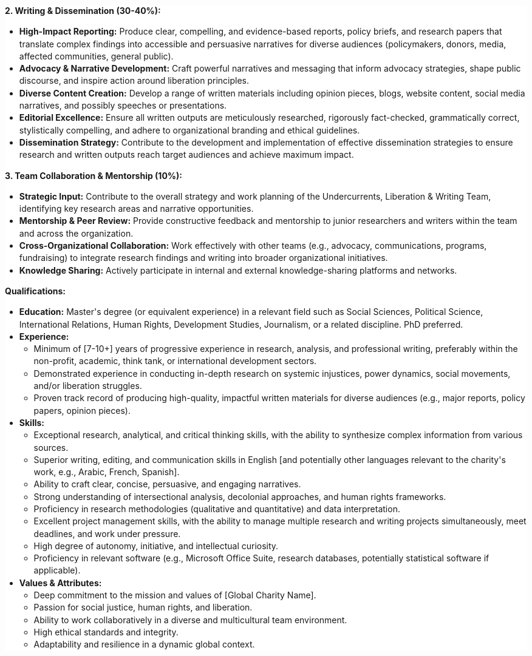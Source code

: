 **2\. Writing & Dissemination (30-40%):**

*   **High-Impact Reporting:** Produce clear, compelling, and evidence-based reports, policy briefs, and research papers that translate complex findings into accessible and persuasive narratives for diverse audiences (policymakers, donors, media, affected communities, general public).
*   **Advocacy & Narrative Development:** Craft powerful narratives and messaging that inform advocacy strategies, shape public discourse, and inspire action around liberation principles.
*   **Diverse Content Creation:** Develop a range of written materials including opinion pieces, blogs, website content, social media narratives, and possibly speeches or presentations.
*   **Editorial Excellence:** Ensure all written outputs are meticulously researched, rigorously fact-checked, grammatically correct, stylistically compelling, and adhere to organizational branding and ethical guidelines.
*   **Dissemination Strategy:** Contribute to the development and implementation of effective dissemination strategies to ensure research and written outputs reach target audiences and achieve maximum impact.

**3\. Team Collaboration & Mentorship (10%):**

*   **Strategic Input:** Contribute to the overall strategy and work planning of the Undercurrents, Liberation & Writing Team, identifying key research areas and narrative opportunities.
*   **Mentorship & Peer Review:** Provide constructive feedback and mentorship to junior researchers and writers within the team and across the organization.
*   **Cross-Organizational Collaboration:** Work effectively with other teams (e.g., advocacy, communications, programs, fundraising) to integrate research findings and writing into broader organizational initiatives.
*   **Knowledge Sharing:** Actively participate in internal and external knowledge-sharing platforms and networks.

**Qualifications:**

*   **Education:** Master's degree (or equivalent experience) in a relevant field such as Social Sciences, Political Science, International Relations, Human Rights, Development Studies, Journalism, or a related discipline. PhD preferred.
*   **Experience:**
    *   Minimum of \[7-10+\] years of progressive experience in research, analysis, and professional writing, preferably within the non-profit, academic, think tank, or international development sectors.
    *   Demonstrated experience in conducting in-depth research on systemic injustices, power dynamics, social movements, and/or liberation struggles.
    *   Proven track record of producing high-quality, impactful written materials for diverse audiences (e.g., major reports, policy papers, opinion pieces).
*   **Skills:**
    *   Exceptional research, analytical, and critical thinking skills, with the ability to synthesize complex information from various sources.
    *   Superior writing, editing, and communication skills in English \[and potentially other languages relevant to the charity's work, e.g., Arabic, French, Spanish\].
    *   Ability to craft clear, concise, persuasive, and engaging narratives.
    *   Strong understanding of intersectional analysis, decolonial approaches, and human rights frameworks.
    *   Proficiency in research methodologies (qualitative and quantitative) and data interpretation.
    *   Excellent project management skills, with the ability to manage multiple research and writing projects simultaneously, meet deadlines, and work under pressure.
    *   High degree of autonomy, initiative, and intellectual curiosity.
    *   Proficiency in relevant software (e.g., Microsoft Office Suite, research databases, potentially statistical software if applicable).
*   **Values & Attributes:**
    *   Deep commitment to the mission and values of \[Global Charity Name\].
    *   Passion for social justice, human rights, and liberation.
    *   Ability to work collaboratively in a diverse and multicultural team environment.
    *   High ethical standards and integrity.
    *   Adaptability and resilience in a dynamic global context.
